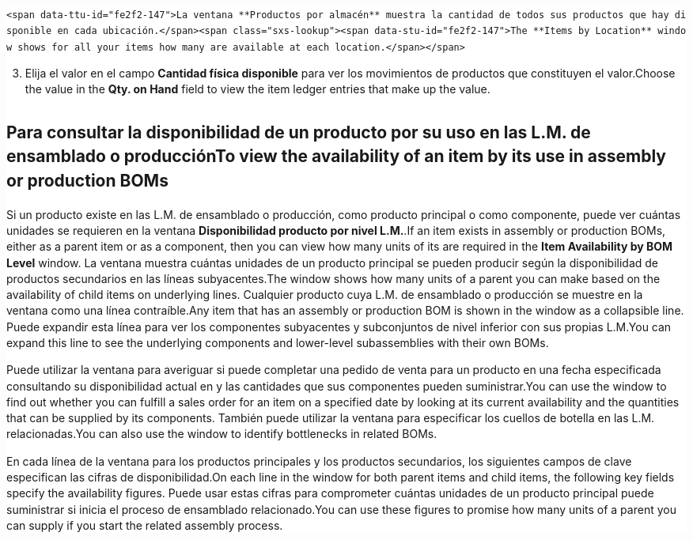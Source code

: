     <span data-ttu-id="fe2f2-147">La ventana **Productos por almacén** muestra la cantidad de todos sus productos que hay disponible en cada ubicación.</span><span class="sxs-lookup"><span data-stu-id="fe2f2-147">The **Items by Location** window shows for all your items how many are available at each location.</span></span>
3. <span data-ttu-id="fe2f2-148">Elija el valor en el campo **Cantidad física disponible** para ver los movimientos de productos que constituyen el valor.</span><span class="sxs-lookup"><span data-stu-id="fe2f2-148">Choose the value in the **Qty. on Hand** field to view the item ledger entries that make up the value.</span></span>

## <a name="to-view-the-availability-of-an-item-by-its-use-in-assembly-or-production-boms"></a><span data-ttu-id="fe2f2-149">Para consultar la disponibilidad de un producto por su uso en las L.M. de ensamblado o producción</span><span class="sxs-lookup"><span data-stu-id="fe2f2-149">To view the availability of an item by its use in assembly or production BOMs</span></span>
<span data-ttu-id="fe2f2-150">Si un producto existe en las L.M. de ensamblado o producción, como producto principal o como componente, puede ver cuántas unidades se requieren en la ventana **Disponibilidad producto por nivel L.M.**.</span><span class="sxs-lookup"><span data-stu-id="fe2f2-150">If an item exists in assembly or production BOMs, either as a parent item or as a component, then you can view how many units of its are required in the **Item Availability by BOM Level** window.</span></span> <span data-ttu-id="fe2f2-151">La ventana muestra cuántas unidades de un producto principal se pueden producir según la disponibilidad de productos secundarios en las líneas subyacentes.</span><span class="sxs-lookup"><span data-stu-id="fe2f2-151">The window shows how many units of a parent you can make based on the availability of child items on underlying lines.</span></span> <span data-ttu-id="fe2f2-152">Cualquier producto cuya L.M. de ensamblado o producción se muestre en la ventana como una línea contraíble.</span><span class="sxs-lookup"><span data-stu-id="fe2f2-152">Any item that has an assembly or production BOM is shown in the window as a collapsible line.</span></span> <span data-ttu-id="fe2f2-153">Puede expandir esta línea para ver los componentes subyacentes y subconjuntos de nivel inferior con sus propias L.M.</span><span class="sxs-lookup"><span data-stu-id="fe2f2-153">You can expand this line to see the underlying components and lower-level subassemblies with their own BOMs.</span></span>

<span data-ttu-id="fe2f2-154">Puede utilizar la ventana para averiguar si puede completar una pedido de venta para un producto en una fecha especificada consultando su disponibilidad actual en y las cantidades que sus componentes pueden suministrar.</span><span class="sxs-lookup"><span data-stu-id="fe2f2-154">You can use the window to find out whether you can fulfill a sales order for an item on a specified date by looking at its current availability and the quantities that can be supplied by its components.</span></span> <span data-ttu-id="fe2f2-155">También puede utilizar la ventana para especificar los cuellos de botella en las L.M. relacionadas.</span><span class="sxs-lookup"><span data-stu-id="fe2f2-155">You can also use the window to identify bottlenecks in related BOMs.</span></span>

<span data-ttu-id="fe2f2-156">En cada línea de la ventana para los productos principales y los productos secundarios, los siguientes campos de clave especifican las cifras de disponibilidad.</span><span class="sxs-lookup"><span data-stu-id="fe2f2-156">On each line in the window for both parent items and child items, the following key fields specify the availability figures.</span></span> <span data-ttu-id="fe2f2-157">Puede usar estas cifras para comprometer cuántas unidades de un producto principal puede suministrar si inicia el proceso de ensamblado relacionado.</span><span class="sxs-lookup"><span data-stu-id="fe2f2-157">You can use these figures to promise how many units of a parent you can supply if you start the related assembly process.</span></span>
